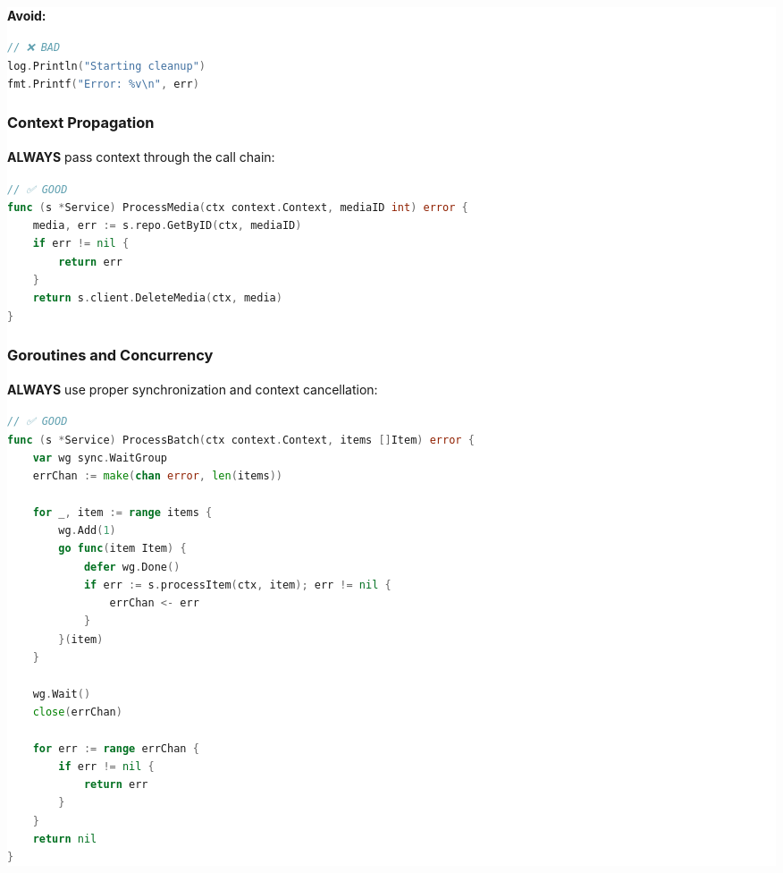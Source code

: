 **Avoid:**
```go
// ❌ BAD
log.Println("Starting cleanup")
fmt.Printf("Error: %v\n", err)
```

### Context Propagation

**ALWAYS** pass context through the call chain:

```go
// ✅ GOOD
func (s *Service) ProcessMedia(ctx context.Context, mediaID int) error {
    media, err := s.repo.GetByID(ctx, mediaID)
    if err != nil {
        return err
    }
    return s.client.DeleteMedia(ctx, media)
}
```

### Goroutines and Concurrency

**ALWAYS** use proper synchronization and context cancellation:

```go
// ✅ GOOD
func (s *Service) ProcessBatch(ctx context.Context, items []Item) error {
    var wg sync.WaitGroup
    errChan := make(chan error, len(items))
    
    for _, item := range items {
        wg.Add(1)
        go func(item Item) {
            defer wg.Done()
            if err := s.processItem(ctx, item); err != nil {
                errChan <- err
            }
        }(item)
    }
    
    wg.Wait()
    close(errChan)
    
    for err := range errChan {
        if err != nil {
            return err
        }
    }
    return nil
}
```
